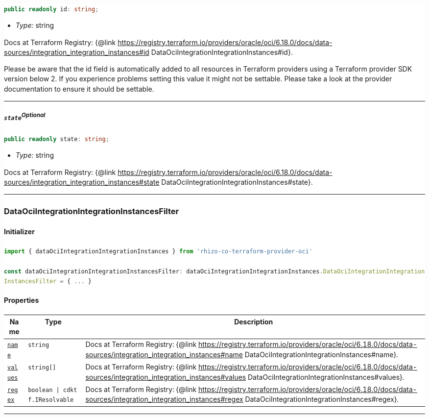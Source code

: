 ```typescript
public readonly id: string;
```

- *Type:* string

Docs at Terraform Registry: {@link https://registry.terraform.io/providers/oracle/oci/6.18.0/docs/data-sources/integration_integration_instances#id DataOciIntegrationIntegrationInstances#id}.

Please be aware that the id field is automatically added to all resources in Terraform providers using a Terraform provider SDK version below 2.
If you experience problems setting this value it might not be settable. Please take a look at the provider documentation to ensure it should be settable.

---

##### `state`<sup>Optional</sup> <a name="state" id="rhizo-co-terraform-provider-oci.dataOciIntegrationIntegrationInstances.DataOciIntegrationIntegrationInstancesConfig.property.state"></a>

```typescript
public readonly state: string;
```

- *Type:* string

Docs at Terraform Registry: {@link https://registry.terraform.io/providers/oracle/oci/6.18.0/docs/data-sources/integration_integration_instances#state DataOciIntegrationIntegrationInstances#state}.

---

### DataOciIntegrationIntegrationInstancesFilter <a name="DataOciIntegrationIntegrationInstancesFilter" id="rhizo-co-terraform-provider-oci.dataOciIntegrationIntegrationInstances.DataOciIntegrationIntegrationInstancesFilter"></a>

#### Initializer <a name="Initializer" id="rhizo-co-terraform-provider-oci.dataOciIntegrationIntegrationInstances.DataOciIntegrationIntegrationInstancesFilter.Initializer"></a>

```typescript
import { dataOciIntegrationIntegrationInstances } from 'rhizo-co-terraform-provider-oci'

const dataOciIntegrationIntegrationInstancesFilter: dataOciIntegrationIntegrationInstances.DataOciIntegrationIntegrationInstancesFilter = { ... }
```

#### Properties <a name="Properties" id="Properties"></a>

| **Name** | **Type** | **Description** |
| --- | --- | --- |
| <code><a href="#rhizo-co-terraform-provider-oci.dataOciIntegrationIntegrationInstances.DataOciIntegrationIntegrationInstancesFilter.property.name">name</a></code> | <code>string</code> | Docs at Terraform Registry: {@link https://registry.terraform.io/providers/oracle/oci/6.18.0/docs/data-sources/integration_integration_instances#name DataOciIntegrationIntegrationInstances#name}. |
| <code><a href="#rhizo-co-terraform-provider-oci.dataOciIntegrationIntegrationInstances.DataOciIntegrationIntegrationInstancesFilter.property.values">values</a></code> | <code>string[]</code> | Docs at Terraform Registry: {@link https://registry.terraform.io/providers/oracle/oci/6.18.0/docs/data-sources/integration_integration_instances#values DataOciIntegrationIntegrationInstances#values}. |
| <code><a href="#rhizo-co-terraform-provider-oci.dataOciIntegrationIntegrationInstances.DataOciIntegrationIntegrationInstancesFilter.property.regex">regex</a></code> | <code>boolean \| cdktf.IResolvable</code> | Docs at Terraform Registry: {@link https://registry.terraform.io/providers/oracle/oci/6.18.0/docs/data-sources/integration_integration_instances#regex DataOciIntegrationIntegrationInstances#regex}. |

---
